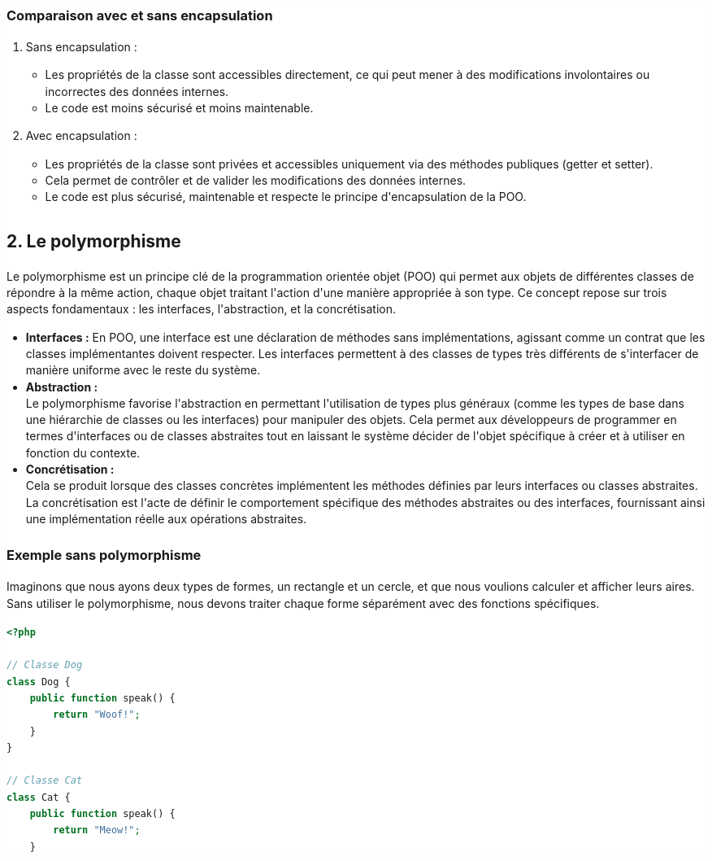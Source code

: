 ### Comparaison avec et sans encapsulation

1. Sans encapsulation :
    - Les propriétés de la classe sont accessibles directement, ce qui peut mener à des modifications involontaires ou
      incorrectes des données internes.
    - Le code est moins sécurisé et moins maintenable.

2. Avec encapsulation :
    - Les propriétés de la classe sont privées et accessibles uniquement via des méthodes publiques (getter et setter).
    - Cela permet de contrôler et de valider les modifications des données internes.
    - Le code est plus sécurisé, maintenable et respecte le principe d'encapsulation de la POO.

## 2. Le polymorphisme

Le polymorphisme est un principe clé de la programmation orientée objet (POO) qui permet aux objets de différentes
classes de répondre à la même action, chaque objet traitant l'action d'une manière appropriée à son type. Ce concept
repose sur trois aspects fondamentaux : les interfaces, l'abstraction, et la concrétisation.

- **Interfaces :**
  En POO, une interface est une déclaration de méthodes sans implémentations, agissant comme un contrat que les classes
  implémentantes doivent respecter. Les interfaces permettent à des classes de types très différents de s'interfacer de
  manière uniforme avec le reste du système.
- **Abstraction :**  
  Le polymorphisme favorise l'abstraction en permettant l'utilisation de types plus généraux (comme les types de base
  dans une hiérarchie de classes ou les interfaces) pour manipuler des objets. Cela permet aux développeurs de
  programmer en termes d'interfaces ou de classes abstraites tout en laissant le système décider de l'objet spécifique à
  créer et à utiliser en fonction du contexte.
- **Concrétisation :**  
  Cela se produit lorsque des classes concrètes implémentent les méthodes définies par leurs interfaces ou classes
  abstraites. La concrétisation est l'acte de définir le comportement spécifique des méthodes abstraites ou des
  interfaces, fournissant ainsi une implémentation réelle aux opérations abstraites.

### Exemple sans polymorphisme

Imaginons que nous ayons deux types de formes, un rectangle et un cercle, et que nous voulions calculer et afficher
leurs aires. Sans utiliser le polymorphisme, nous devons traiter chaque forme séparément avec des fonctions spécifiques.

```php
<?php

// Classe Dog
class Dog {
    public function speak() {
        return "Woof!";
    }
}

// Classe Cat
class Cat {
    public function speak() {
        return "Meow!";
    }
```